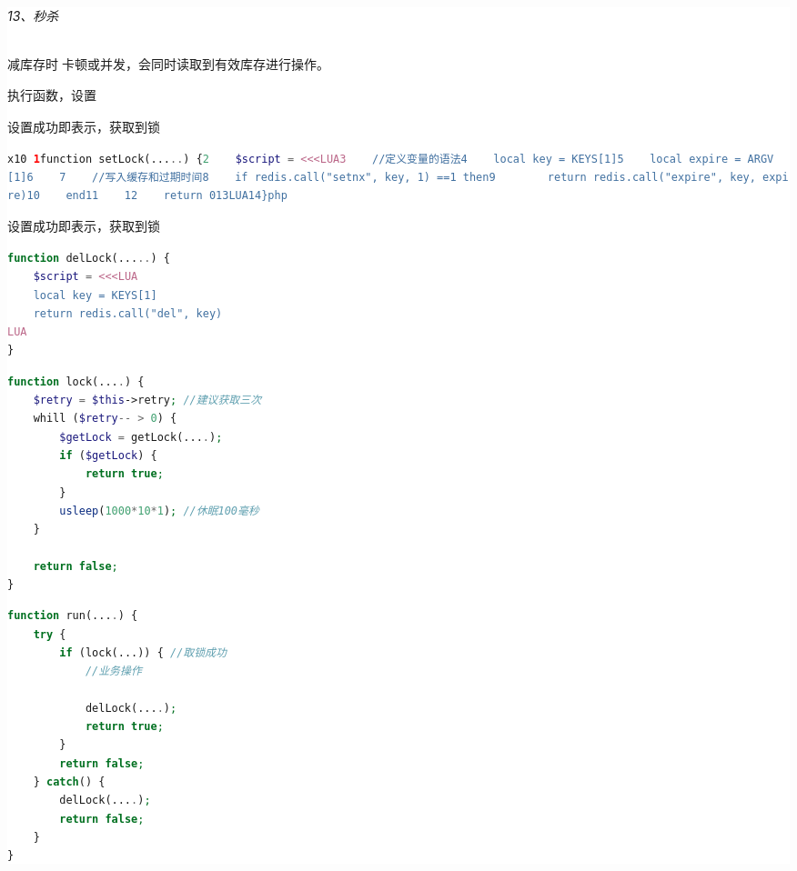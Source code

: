 

###### 13、秒杀

减库存时 卡顿或并发，会同时读取到有效库存进行操作。



执行函数，设置

设置成功即表示，获取到锁

```php
x10 1function setLock(.....) {2    $script = <<<LUA3    //定义变量的语法4    local key = KEYS[1]5    local expire = ARGV[1]6    7    //写入缓存和过期时间8    if redis.call("setnx", key, 1) ==1 then9        return redis.call("expire", key, expire)10    end11    12    return 013LUA14}php
```

设置成功即表示，获取到锁

~~~php
function delLock(.....) {
    $script = <<<LUA
	local key = KEYS[1]
	return redis.call("del", key)
LUA
}
~~~



~~~php
function lock(....) {
    $retry = $this->retry; //建议获取三次
	whill ($retry-- > 0) {
		$getLock = getLock(....);
		if ($getLock) {
			return true;
        }
		usleep(1000*10*1); //休眠100毫秒
    }
    
    return false;   
}
~~~



~~~php
function run(....) {
	try {
        if (lock(...)) { //取锁成功
            //业务操作
                        
            delLock(....);
            return true;                                    
        }
        return false;        
    } catch() {
        delLock(....);
        return false;        
    }
}
~~~
